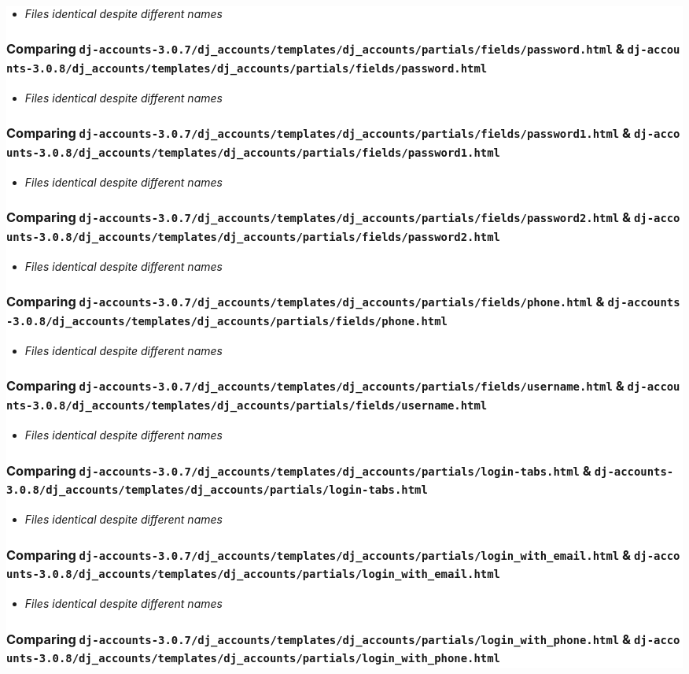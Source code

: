  * *Files identical despite different names*

### Comparing `dj-accounts-3.0.7/dj_accounts/templates/dj_accounts/partials/fields/password.html` & `dj-accounts-3.0.8/dj_accounts/templates/dj_accounts/partials/fields/password.html`

 * *Files identical despite different names*

### Comparing `dj-accounts-3.0.7/dj_accounts/templates/dj_accounts/partials/fields/password1.html` & `dj-accounts-3.0.8/dj_accounts/templates/dj_accounts/partials/fields/password1.html`

 * *Files identical despite different names*

### Comparing `dj-accounts-3.0.7/dj_accounts/templates/dj_accounts/partials/fields/password2.html` & `dj-accounts-3.0.8/dj_accounts/templates/dj_accounts/partials/fields/password2.html`

 * *Files identical despite different names*

### Comparing `dj-accounts-3.0.7/dj_accounts/templates/dj_accounts/partials/fields/phone.html` & `dj-accounts-3.0.8/dj_accounts/templates/dj_accounts/partials/fields/phone.html`

 * *Files identical despite different names*

### Comparing `dj-accounts-3.0.7/dj_accounts/templates/dj_accounts/partials/fields/username.html` & `dj-accounts-3.0.8/dj_accounts/templates/dj_accounts/partials/fields/username.html`

 * *Files identical despite different names*

### Comparing `dj-accounts-3.0.7/dj_accounts/templates/dj_accounts/partials/login-tabs.html` & `dj-accounts-3.0.8/dj_accounts/templates/dj_accounts/partials/login-tabs.html`

 * *Files identical despite different names*

### Comparing `dj-accounts-3.0.7/dj_accounts/templates/dj_accounts/partials/login_with_email.html` & `dj-accounts-3.0.8/dj_accounts/templates/dj_accounts/partials/login_with_email.html`

 * *Files identical despite different names*

### Comparing `dj-accounts-3.0.7/dj_accounts/templates/dj_accounts/partials/login_with_phone.html` & `dj-accounts-3.0.8/dj_accounts/templates/dj_accounts/partials/login_with_phone.html`
